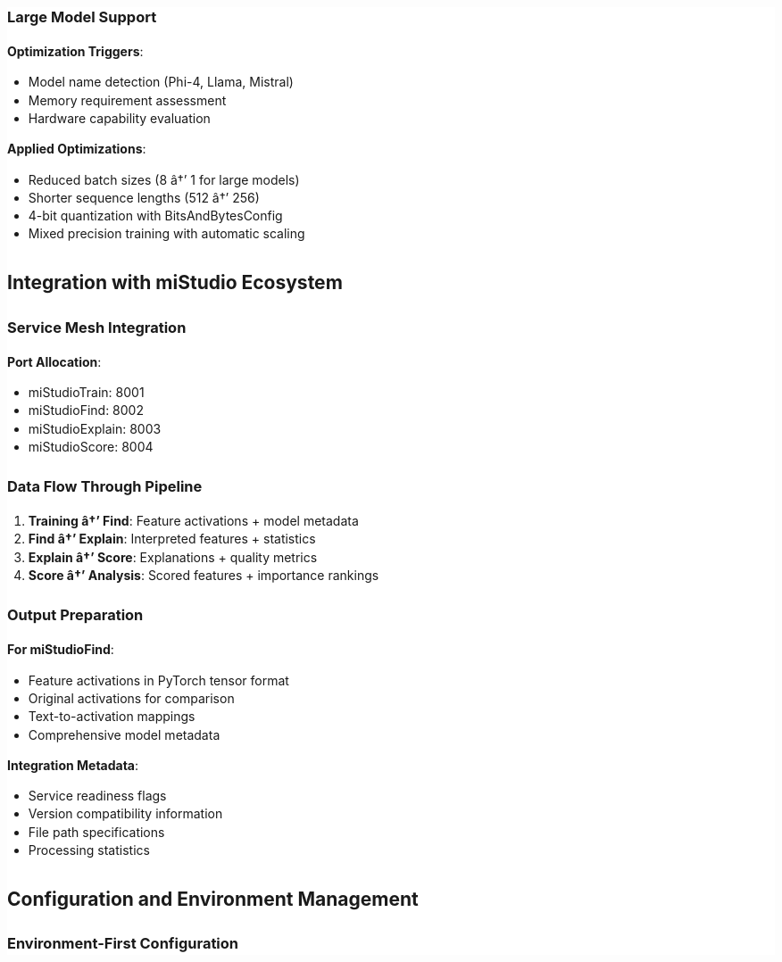 ### Large Model Support

**Optimization Triggers**:

* Model name detection (Phi-4, Llama, Mistral)
* Memory requirement assessment
* Hardware capability evaluation

**Applied Optimizations**:

* Reduced batch sizes (8 â†’ 1 for large models)
* Shorter sequence lengths (512 â†’ 256)
* 4-bit quantization with BitsAndBytesConfig
* Mixed precision training with automatic scaling

## Integration with miStudio Ecosystem

### Service Mesh Integration

**Port Allocation**:

* miStudioTrain: 8001
* miStudioFind: 8002
* miStudioExplain: 8003
* miStudioScore: 8004

### Data Flow Through Pipeline

1. **Training â†’ Find**: Feature activations + model metadata
2. **Find â†’ Explain**: Interpreted features + statistics
3. **Explain â†’ Score**: Explanations + quality metrics
4. **Score â†’ Analysis**: Scored features + importance rankings

### Output Preparation

**For miStudioFind**:

* Feature activations in PyTorch tensor format
* Original activations for comparison
* Text-to-activation mappings
* Comprehensive model metadata

**Integration Metadata**:

* Service readiness flags
* Version compatibility information
* File path specifications
* Processing statistics

## Configuration and Environment Management

### Environment-First Configuration
